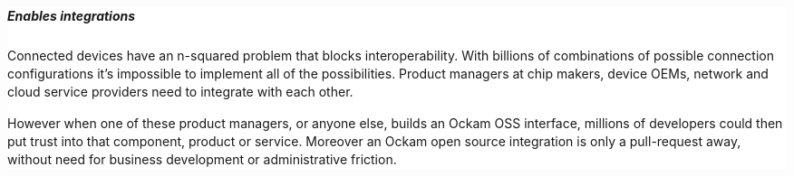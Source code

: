 ##### Enables integrations

Connected devices have an n-squared problem that blocks interoperability. With billions of combinations of possible connection configurations it’s impossible to implement all of the possibilities. Product managers at chip makers, device OEMs, network and cloud service providers need to integrate with each other. 

However when one of these product managers, or anyone else, builds an Ockam OSS interface, millions of developers could then put trust into that component, product or service. Moreover an Ockam open source integration is only a pull-request away, without need for business development or administrative friction.
